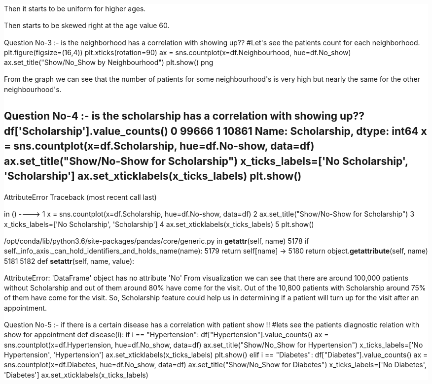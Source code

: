 Then it starts to be uniform for higher ages.

Then starts to be skewed right at the age value 60.

Question No-3 :- is the neighborhood has a correlation with showing up??
#Let's see the patients count for each neighborhood.
plt.figure(figsize=(16,4))
plt.xticks(rotation=90)
ax = sns.countplot(x=df.Neighbourhood, hue=df.No_show)
ax.set_title("Show/No_Show by Neighbourhood")
plt.show()
png

From the graph we can see that the number of patients for some neighbourhood's is very high but nearly the same for the other neighbourhood's.

Question No-4 :- is the scholarship has a correlation with showing up??
df['Scholarship'].value_counts()
0    99666
1    10861
Name: Scholarship, dtype: int64
x = sns.countplot(x=df.Scholarship, hue=df.No-show, data=df)
ax.set_title("Show/No-Show for Scholarship")
x_ticks_labels=['No Scholarship', 'Scholarship']
ax.set_xticklabels(x_ticks_labels)
plt.show()
---------------------------------------------------------------------------

AttributeError                            Traceback (most recent call last)

<ipython-input-24-4034eaa642d0> in <module>()
----> 1 x = sns.countplot(x=df.Scholarship, hue=df.No-show, data=df)
      2 ax.set_title("Show/No-Show for Scholarship")
      3 x_ticks_labels=['No Scholarship', 'Scholarship']
      4 ax.set_xticklabels(x_ticks_labels)
      5 plt.show()


/opt/conda/lib/python3.6/site-packages/pandas/core/generic.py in __getattr__(self, name)
   5178             if self._info_axis._can_hold_identifiers_and_holds_name(name):
   5179                 return self[name]
-> 5180             return object.__getattribute__(self, name)
   5181 
   5182     def __setattr__(self, name, value):


AttributeError: 'DataFrame' object has no attribute 'No'
From visualization we can see that there are around 100,000 patients without Scholarship and out of them around 80% have come for the visit. Out of the 10,800 patients with Scholarship around 75% of them have come for the visit. So, Scholarship feature could help us in determining if a patient will turn up for the visit after an appointment.

Question No-5 :- if there is a certain disease has a correlation with patient show !!
#lets see the patients diagnostic relation with show for appointment
def disease(i):
    if i == "Hypertension":
        df["Hypertension"].value_counts()
        ax = sns.countplot(x=df.Hypertension, hue=df.No_show, data=df)
        ax.set_title("Show/No_Show for Hypertension")
        x_ticks_labels=['No Hypertension', 'Hypertension']
        ax.set_xticklabels(x_ticks_labels)
        plt.show()
    elif i == "Diabetes":
        df["Diabetes"].value_counts()
        ax = sns.countplot(x=df.Diabetes, hue=df.No_show, data=df)
        ax.set_title("Show/No_Show for Diabetes")
        x_ticks_labels=['No Diabetes', 'Diabetes']
        ax.set_xticklabels(x_ticks_labels)